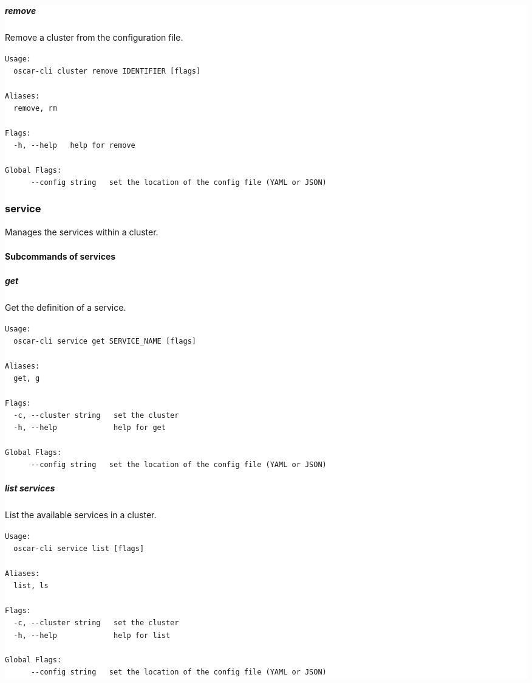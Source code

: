 ##### remove

Remove a cluster from the configuration file.

```
Usage:
  oscar-cli cluster remove IDENTIFIER [flags]

Aliases:
  remove, rm

Flags:
  -h, --help   help for remove

Global Flags:
      --config string   set the location of the config file (YAML or JSON)
```

### service

Manages the services within a cluster.

#### Subcommands of services

##### get

Get the definition of a service.

```
Usage:
  oscar-cli service get SERVICE_NAME [flags]

Aliases:
  get, g

Flags:
  -c, --cluster string   set the cluster
  -h, --help             help for get

Global Flags:
      --config string   set the location of the config file (YAML or JSON)
```

##### list services

List the available services in a cluster.

```
Usage:
  oscar-cli service list [flags]

Aliases:
  list, ls

Flags:
  -c, --cluster string   set the cluster
  -h, --help             help for list

Global Flags:
      --config string   set the location of the config file (YAML or JSON)
```
